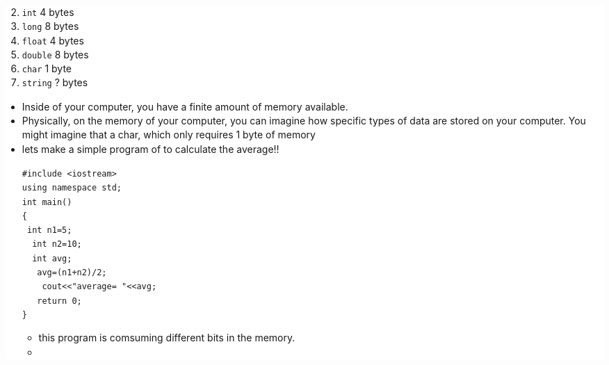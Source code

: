 2. `int` 4 bytes
3. `long` 8 bytes
4. `float` 4 bytes
5. `double` 8 bytes
6. `char` 1 byte
7. `string` ? bytes 
* Inside of your computer, you have a finite amount of memory available.
* Physically, on the memory of your computer, you can imagine how specific types of data are stored on your computer. You might imagine that a char, which only requires 1 byte of memory
* lets make a simple program of to calculate the average!!
  ```
  #include <iostream>
  using namespace std;
  int main()
  {
   int n1=5;
    int n2=10;
    int avg; 
     avg=(n1+n2)/2;
      cout<<"average= "<<avg;
     return 0;
  }
   ```
  * this program is comsuming different bits in the memory.
  *  




  

